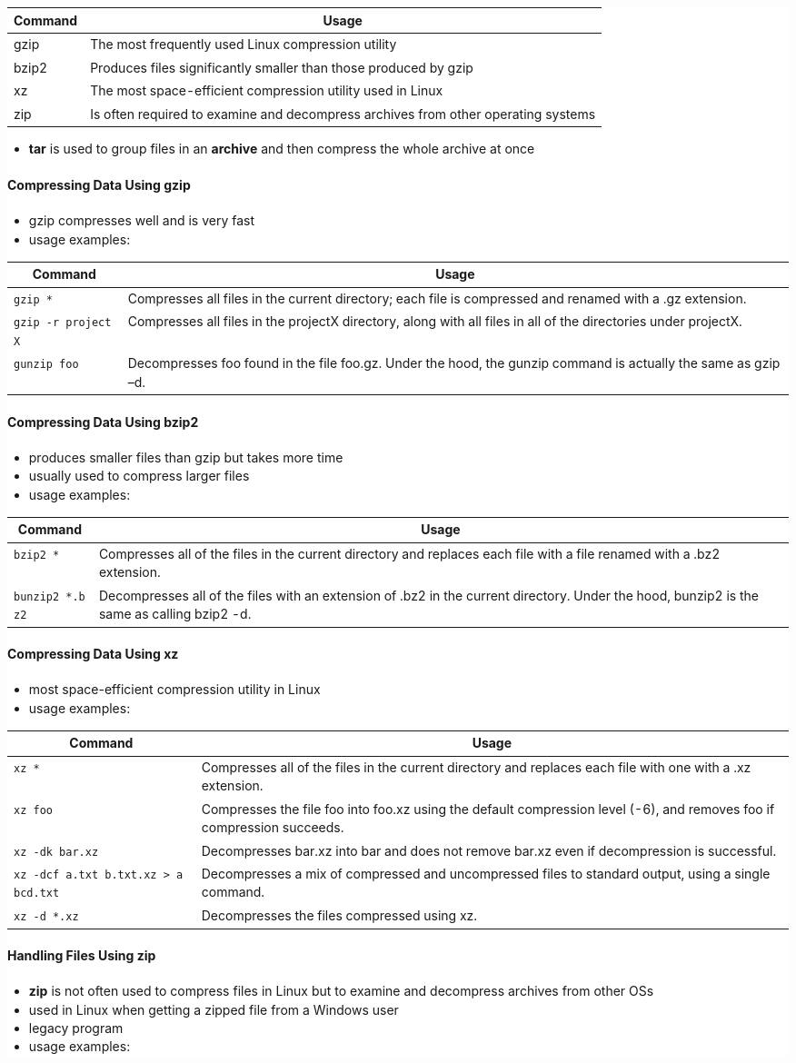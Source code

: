 Command | Usage  
------- | -----  
gzip    | The most frequently used Linux compression utility  
bzip2   | Produces files significantly smaller than those produced by gzip  
xz      | The most space-efficient compression utility used in Linux  
zip     | Is often required to examine and decompress archives from other operating systems  
* **tar** is used to group files in an **archive** and then compress the whole archive at once  

#### Compressing Data Using gzip
* gzip compresses well and is very fast  
* usage examples:  

Command            | Usage  
-------            | -----  
`gzip *`           | Compresses all files in the current directory; each file is compressed and renamed with a .gz extension.  
`gzip -r projectX` | Compresses all files in the projectX directory, along with all files in all of the directories under projectX.  
`gunzip foo`       | Decompresses foo found in the file foo.gz. Under the hood, the gunzip command is actually the same as gzip –d.  

#### Compressing Data Using bzip2
* produces smaller files than gzip but takes more time  
* usually used to compress larger files  
* usage examples:

Command         | Usage  
-------         | -----  
`bzip2 *`       | Compresses all of the files in the current directory and replaces each file with a file renamed with a .bz2 extension.  
`bunzip2 *.bz2` | Decompresses all of the files with an extension of .bz2 in the current directory. Under the hood, bunzip2 is the same as calling bzip2 -d.  

#### Compressing Data Using xz
* most space-efficient compression utility in Linux  
* usage examples:  

Command                             | Usage  
-------                             | -----  
`xz *`                              | Compresses all of the files in the current directory and replaces each file with one with a .xz extension.  
`xz foo`                            | Compresses the file foo into foo.xz using the default compression level (-6), and removes foo if compression succeeds.  
`xz -dk bar.xz`                     | Decompresses bar.xz into bar and does not remove bar.xz even if decompression is successful.  
`xz -dcf a.txt b.txt.xz > abcd.txt` | Decompresses a mix of compressed and uncompressed files to standard output, using a single command.  
`xz -d *.xz`                        | Decompresses the files compressed using xz.  

#### Handling Files Using zip
* **zip** is not often used to compress files in Linux but to examine and decompress archives from other OSs  
* used in Linux when getting a zipped file from a Windows user  
* legacy program  
* usage examples:  
